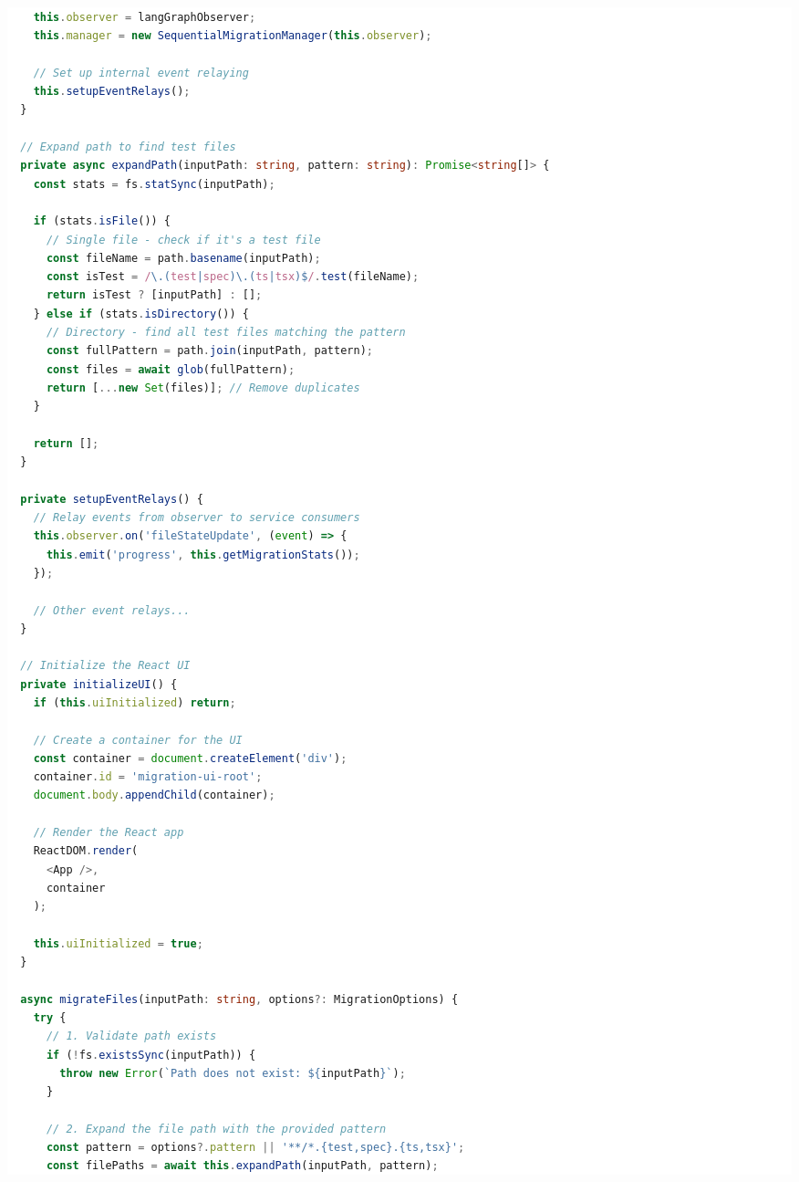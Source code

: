 ```typescript
    this.observer = langGraphObserver;
    this.manager = new SequentialMigrationManager(this.observer);
    
    // Set up internal event relaying 
    this.setupEventRelays();
  }
  
  // Expand path to find test files
  private async expandPath(inputPath: string, pattern: string): Promise<string[]> {
    const stats = fs.statSync(inputPath);
    
    if (stats.isFile()) {
      // Single file - check if it's a test file
      const fileName = path.basename(inputPath);
      const isTest = /\.(test|spec)\.(ts|tsx)$/.test(fileName);
      return isTest ? [inputPath] : [];
    } else if (stats.isDirectory()) {
      // Directory - find all test files matching the pattern
      const fullPattern = path.join(inputPath, pattern);
      const files = await glob(fullPattern);
      return [...new Set(files)]; // Remove duplicates
    }
    
    return [];
  }
  
  private setupEventRelays() {
    // Relay events from observer to service consumers
    this.observer.on('fileStateUpdate', (event) => {
      this.emit('progress', this.getMigrationStats());
    });
    
    // Other event relays...
  }
  
  // Initialize the React UI
  private initializeUI() {
    if (this.uiInitialized) return;
    
    // Create a container for the UI
    const container = document.createElement('div');
    container.id = 'migration-ui-root';
    document.body.appendChild(container);
    
    // Render the React app
    ReactDOM.render(
      <App />,
      container
    );
    
    this.uiInitialized = true;
  }
  
  async migrateFiles(inputPath: string, options?: MigrationOptions) {
    try {
      // 1. Validate path exists
      if (!fs.existsSync(inputPath)) {
        throw new Error(`Path does not exist: ${inputPath}`);
      }
      
      // 2. Expand the file path with the provided pattern
      const pattern = options?.pattern || '**/*.{test,spec}.{ts,tsx}';
      const filePaths = await this.expandPath(inputPath, pattern);
```